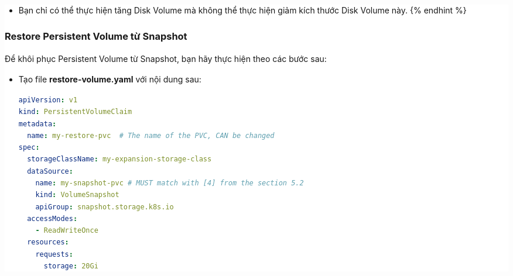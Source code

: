 * Bạn chỉ có thể thực hiện tăng Disk Volume mà không thể thực hiện giảm kích thước Disk Volume này.
{% endhint %}

### Restore Persistent Volume từ Snapshot

Để khôi phục Persistent Volume từ Snapshot, bạn hãy thực hiện theo các bước sau:

*   Tạo file **restore-volume.yaml** với nội dung sau:

    ```yaml
    apiVersion: v1
    kind: PersistentVolumeClaim
    metadata:
      name: my-restore-pvc  # The name of the PVC, CAN be changed
    spec:
      storageClassName: my-expansion-storage-class  
      dataSource:
        name: my-snapshot-pvc # MUST match with [4] from the section 5.2
        kind: VolumeSnapshot
        apiGroup: snapshot.storage.k8s.io
      accessModes:
        - ReadWriteOnce
      resources:
        requests:
          storage: 20Gi
    ```
